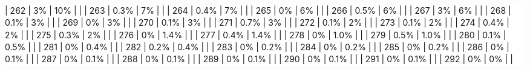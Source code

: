 | 262 | 3% | 10% |  |
| 263 | 0.3% | 7% |  |
| 264 | 0.4% | 7% |  |
| 265 | 0% | 6% |  |
| 266 | 0.5% | 6% |  |
| 267 | 3% | 6% |  |
| 268 | 0.1% | 3% |  |
| 269 | 0% | 3% |  |
| 270 | 0.1% | 3% |  |
| 271 | 0.7% | 3% |  |
| 272 | 0.1% | 2% |  |
| 273 | 0.1% | 2% |  |
| 274 | 0.4% | 2% |  |
| 275 | 0.3% | 2% |  |
| 276 | 0% | 1.4% |  |
| 277 | 0.4% | 1.4% |  |
| 278 | 0% | 1.0% |  |
| 279 | 0.5% | 1.0% |  |
| 280 | 0.1% | 0.5% |  |
| 281 | 0% | 0.4% |  |
| 282 | 0.2% | 0.4% |  |
| 283 | 0% | 0.2% |  |
| 284 | 0% | 0.2% |  |
| 285 | 0% | 0.2% |  |
| 286 | 0% | 0.1% |  |
| 287 | 0% | 0.1% |  |
| 288 | 0% | 0.1% |  |
| 289 | 0% | 0.1% |  |
| 290 | 0% | 0.1% |  |
| 291 | 0% | 0.1% |  |
| 292 | 0% | 0% |  |
